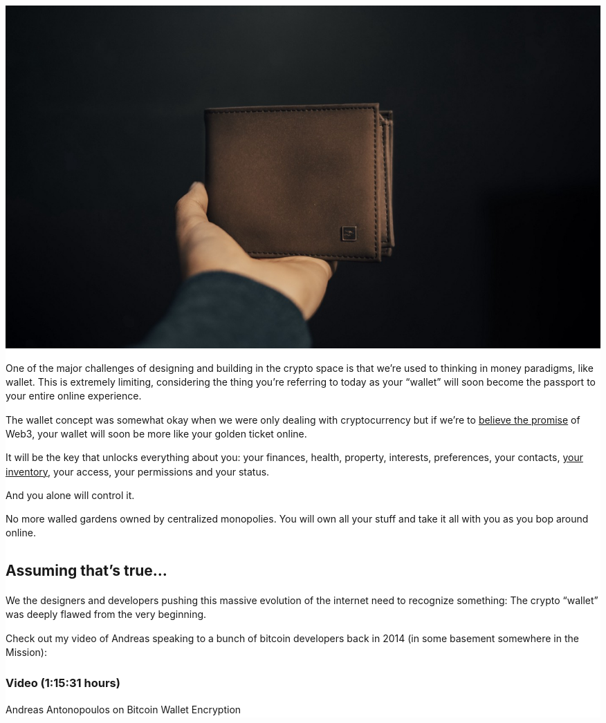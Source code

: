  ![Photo by Jonathan Duran on Unsplash](./Why-the-crypto-wallet-will-soon-be-a-thing-of-the-past/1_r-CGj0IXgMcNIgVnSURYUw.jpeg)

 One of the major challenges of designing and building in the crypto space is that we’re used to thinking in money paradigms, like wallet. This is extremely limiting, considering the thing you’re referring to today as your “wallet” will soon become the passport to your entire online experience.

 The wallet concept was somewhat okay when we were only dealing with cryptocurrency but if we’re to [believe the promise](https://www.preethikasireddy.com/post/the-architecture-of-a-web-3-0-application) of Web3, your wallet will soon be more like your golden ticket online.

 It will be the key that unlocks everything about you: your finances, health, property, interests, preferences, your contacts, [your inventory](https://danajwright.medium.com/a-new-way-of-organizing-the-internet-ed98731ed103), your access, your permissions and your status.

 And you alone will control it.

 No more walled gardens owned by centralized monopolies. You will own all your stuff and take it all with you as you bop around online.


## Assuming that’s true…
 We the designers and developers pushing this massive evolution of the internet need to recognize something: The crypto “wallet” was deeply flawed from the very beginning.

 Check out my video of Andreas speaking to a bunch of bitcoin developers back in 2014 (in some basement somewhere in the Mission):

### Video (1:15:31 hours)
 Andreas Antonopoulos on Bitcoin Wallet Encryption
